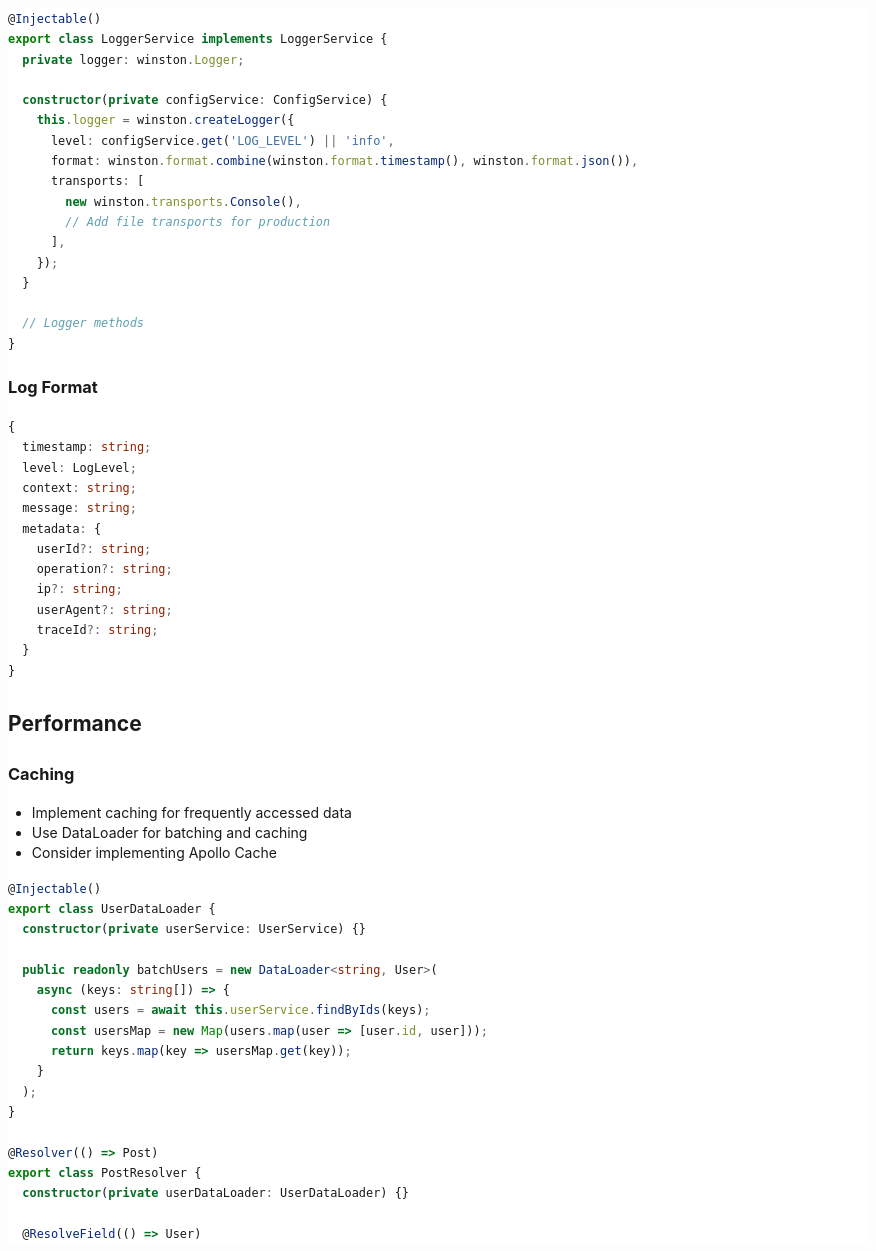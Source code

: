 ```typescript
@Injectable()
export class LoggerService implements LoggerService {
  private logger: winston.Logger;

  constructor(private configService: ConfigService) {
    this.logger = winston.createLogger({
      level: configService.get('LOG_LEVEL') || 'info',
      format: winston.format.combine(winston.format.timestamp(), winston.format.json()),
      transports: [
        new winston.transports.Console(),
        // Add file transports for production
      ],
    });
  }

  // Logger methods
}
```

### Log Format

```typescript
{
  timestamp: string;
  level: LogLevel;
  context: string;
  message: string;
  metadata: {
    userId?: string;
    operation?: string;
    ip?: string;
    userAgent?: string;
    traceId?: string;
  }
}
```

## Performance

### Caching

- Implement caching for frequently accessed data
- Use DataLoader for batching and caching
- Consider implementing Apollo Cache

```typescript
@Injectable()
export class UserDataLoader {
  constructor(private userService: UserService) {}

  public readonly batchUsers = new DataLoader<string, User>(
    async (keys: string[]) => {
      const users = await this.userService.findByIds(keys);
      const usersMap = new Map(users.map(user => [user.id, user]));
      return keys.map(key => usersMap.get(key));
    }
  );
}

@Resolver(() => Post)
export class PostResolver {
  constructor(private userDataLoader: UserDataLoader) {}

  @ResolveField(() => User)
```